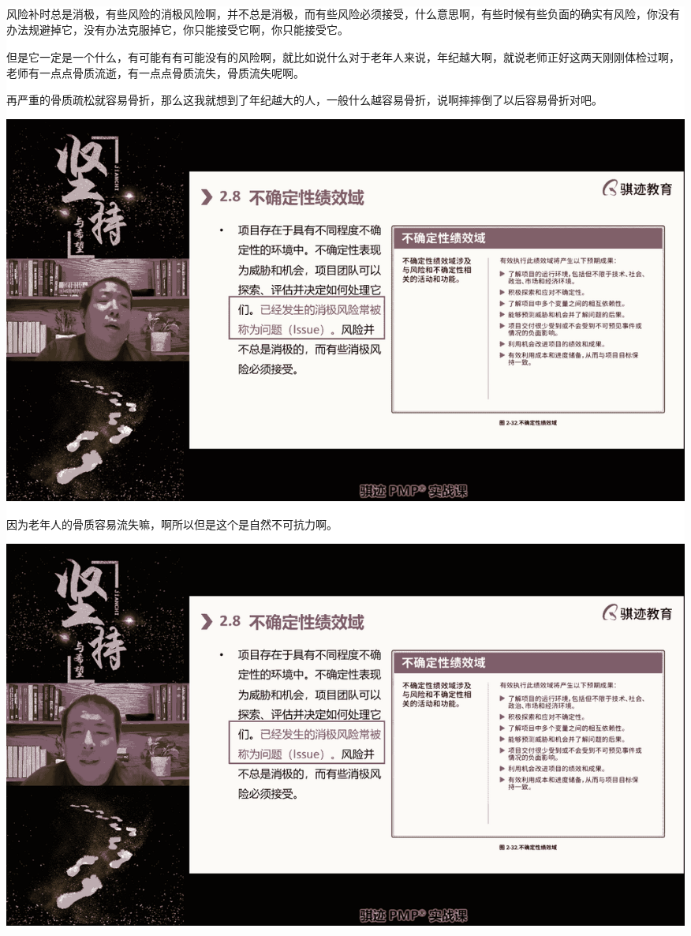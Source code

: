 风险补时总是消极，有些风险的消极风险啊，并不总是消极，而有些风险必须接受，什么意思啊，有些时候有些负面的确实有风险，你没有办法规避掉它，没有办法克服掉它，你只能接受它啊，你只能接受它。

但是它一定是一个什么，有可能有有可能没有的风险啊，就比如说什么对于老年人来说，年纪越大啊，就说老师正好这两天刚刚体检过啊，老师有一点点骨质流逝，有一点点骨质流失，骨质流失呢啊。

再严重的骨质疏松就容易骨折，那么这我就想到了年纪越大的人，一般什么越容易骨折，说啊摔摔倒了以后容易骨折对吧。



![](img/06797119bff2ffa4d6e36efc7156f7f5_162.png)

因为老年人的骨质容易流失嘛，啊所以但是这个是自然不可抗力啊。

![](img/06797119bff2ffa4d6e36efc7156f7f5_164.png)
